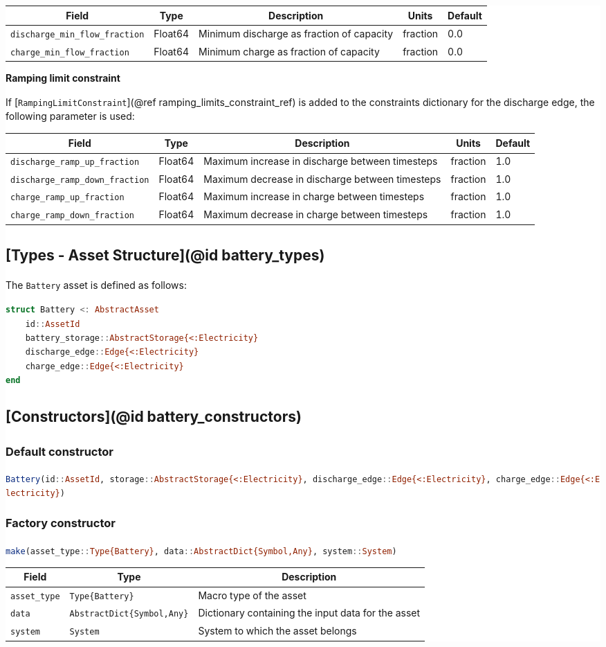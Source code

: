 | Field | Type | Description | Units | Default |
|--------------|---------|------------|----------------|----------|
| `discharge_min_flow_fraction` | Float64 | Minimum discharge as fraction of capacity | fraction | 0.0 |
| `charge_min_flow_fraction` | Float64 | Minimum charge as fraction of capacity | fraction | 0.0 |

**Ramping limit constraint**

If [`RampingLimitConstraint`](@ref ramping_limits_constraint_ref) is added to the constraints dictionary for the discharge edge, the following parameter is used:

| Field | Type | Description | Units | Default |
|--------------|---------|------------|----------------|----------|
| `discharge_ramp_up_fraction` | Float64 | Maximum increase in discharge between timesteps | fraction | 1.0 |
| `discharge_ramp_down_fraction` | Float64 | Maximum decrease in discharge between timesteps | fraction | 1.0 |
| `charge_ramp_up_fraction` | Float64 | Maximum increase in charge between timesteps | fraction | 1.0 |
| `charge_ramp_down_fraction` | Float64 | Maximum decrease in charge between timesteps | fraction | 1.0 |

## [Types - Asset Structure](@id battery_types)

The `Battery` asset is defined as follows:

```julia
struct Battery <: AbstractAsset
    id::AssetId
    battery_storage::AbstractStorage{<:Electricity}
    discharge_edge::Edge{<:Electricity}
    charge_edge::Edge{<:Electricity}
end
```

## [Constructors](@id battery_constructors)

### Default constructor

```julia
Battery(id::AssetId, storage::AbstractStorage{<:Electricity}, discharge_edge::Edge{<:Electricity}, charge_edge::Edge{<:Electricity})
```

### Factory constructor
```julia
make(asset_type::Type{Battery}, data::AbstractDict{Symbol,Any}, system::System)
```

| Field | Type | Description |
|--------------|---------|------------|
| `asset_type` | `Type{Battery}` | Macro type of the asset |
| `data` | `AbstractDict{Symbol,Any}` | Dictionary containing the input data for the asset |
| `system` | `System` | System to which the asset belongs |
